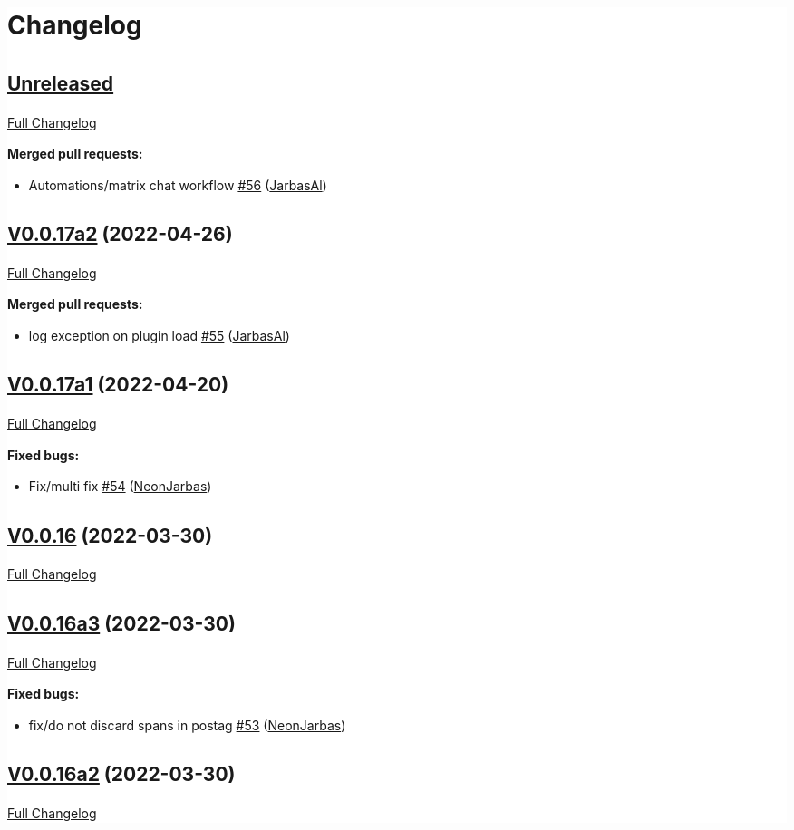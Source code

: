 # Changelog

## [Unreleased](https://github.com/OpenVoiceOS/OVOS-plugin-manager/tree/HEAD)

[Full Changelog](https://github.com/OpenVoiceOS/OVOS-plugin-manager/compare/V0.0.17a2...HEAD)

**Merged pull requests:**

- Automations/matrix chat workflow [\#56](https://github.com/OpenVoiceOS/OVOS-plugin-manager/pull/56) ([JarbasAl](https://github.com/JarbasAl))

## [V0.0.17a2](https://github.com/OpenVoiceOS/OVOS-plugin-manager/tree/V0.0.17a2) (2022-04-26)

[Full Changelog](https://github.com/OpenVoiceOS/OVOS-plugin-manager/compare/V0.0.17a1...V0.0.17a2)

**Merged pull requests:**

- log exception on plugin load [\#55](https://github.com/OpenVoiceOS/OVOS-plugin-manager/pull/55) ([JarbasAl](https://github.com/JarbasAl))

## [V0.0.17a1](https://github.com/OpenVoiceOS/OVOS-plugin-manager/tree/V0.0.17a1) (2022-04-20)

[Full Changelog](https://github.com/OpenVoiceOS/OVOS-plugin-manager/compare/V0.0.16...V0.0.17a1)

**Fixed bugs:**

- Fix/multi fix [\#54](https://github.com/OpenVoiceOS/OVOS-plugin-manager/pull/54) ([NeonJarbas](https://github.com/NeonJarbas))

## [V0.0.16](https://github.com/OpenVoiceOS/OVOS-plugin-manager/tree/V0.0.16) (2022-03-30)

[Full Changelog](https://github.com/OpenVoiceOS/OVOS-plugin-manager/compare/V0.0.16a3...V0.0.16)

## [V0.0.16a3](https://github.com/OpenVoiceOS/OVOS-plugin-manager/tree/V0.0.16a3) (2022-03-30)

[Full Changelog](https://github.com/OpenVoiceOS/OVOS-plugin-manager/compare/V0.0.16a2...V0.0.16a3)

**Fixed bugs:**

- fix/do not discard spans in postag [\#53](https://github.com/OpenVoiceOS/OVOS-plugin-manager/pull/53) ([NeonJarbas](https://github.com/NeonJarbas))

## [V0.0.16a2](https://github.com/OpenVoiceOS/OVOS-plugin-manager/tree/V0.0.16a2) (2022-03-30)

[Full Changelog](https://github.com/OpenVoiceOS/OVOS-plugin-manager/compare/V0.0.16a1...V0.0.16a2)
